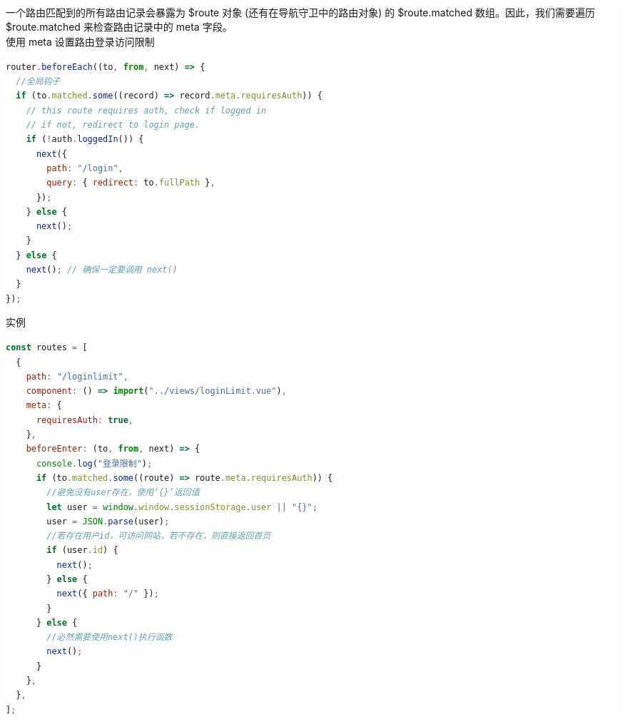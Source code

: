 一个路由匹配到的所有路由记录会暴露为 $route 对象 (还有在导航守卫中的路由对象) 的 $route.matched 数组。因此，我们需要遍历 $route.matched 来检查路由记录中的 meta 字段。<br>
使用 meta 设置路由登录访问限制

```javascript
router.beforeEach((to, from, next) => {
  //全局钩子
  if (to.matched.some((record) => record.meta.requiresAuth)) {
    // this route requires auth, check if logged in
    // if not, redirect to login page.
    if (!auth.loggedIn()) {
      next({
        path: "/login",
        query: { redirect: to.fullPath },
      });
    } else {
      next();
    }
  } else {
    next(); // 确保一定要调用 next()
  }
});
```

实例

```javascript
const routes = [
  {
    path: "/loginlimit",
    component: () => import("../views/loginLimit.vue"),
    meta: {
      requiresAuth: true,
    },
    beforeEnter: (to, from, next) => {
      console.log("登录限制");
      if (to.matched.some((route) => route.meta.requiresAuth)) {
        //避免没有user存在，使用‘{}’返回值
        let user = window.window.sessionStorage.user || "{}";
        user = JSON.parse(user);
        //若存在用户id，可访问网站，若不存在，则直接返回首页
        if (user.id) {
          next();
        } else {
          next({ path: "/" });
        }
      } else {
        //必然需要使用next()执行函数
        next();
      }
    },
  },
];
```
